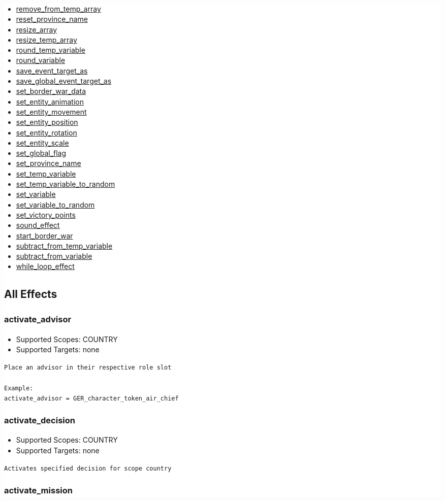 * [remove_from_temp_array](#remove_from_temp_array)
* [reset_province_name](#reset_province_name)
* [resize_array](#resize_array)
* [resize_temp_array](#resize_temp_array)
* [round_temp_variable](#round_temp_variable)
* [round_variable](#round_variable)
* [save_event_target_as](#save_event_target_as)
* [save_global_event_target_as](#save_global_event_target_as)
* [set_border_war_data](#set_border_war_data)
* [set_entity_animation](#set_entity_animation)
* [set_entity_movement](#set_entity_movement)
* [set_entity_position](#set_entity_position)
* [set_entity_rotation](#set_entity_rotation)
* [set_entity_scale](#set_entity_scale)
* [set_global_flag](#set_global_flag)
* [set_province_name](#set_province_name)
* [set_temp_variable](#set_temp_variable)
* [set_temp_variable_to_random](#set_temp_variable_to_random)
* [set_variable](#set_variable)
* [set_variable_to_random](#set_variable_to_random)
* [set_victory_points](#set_victory_points)
* [sound_effect](#sound_effect)
* [start_border_war](#start_border_war)
* [subtract_from_temp_variable](#subtract_from_temp_variable)
* [subtract_from_variable](#subtract_from_variable)
* [while_loop_effect](#while_loop_effect)

## All Effects

### activate_advisor

* Supported Scopes: COUNTRY
* Supported Targets: none

```
Place an advisor in their respective role slot

Example:
activate_advisor = GER_character_token_air_chief

```

### activate_decision

* Supported Scopes: COUNTRY
* Supported Targets: none

```
Activates specified decision for scope country
```

### activate_mission
